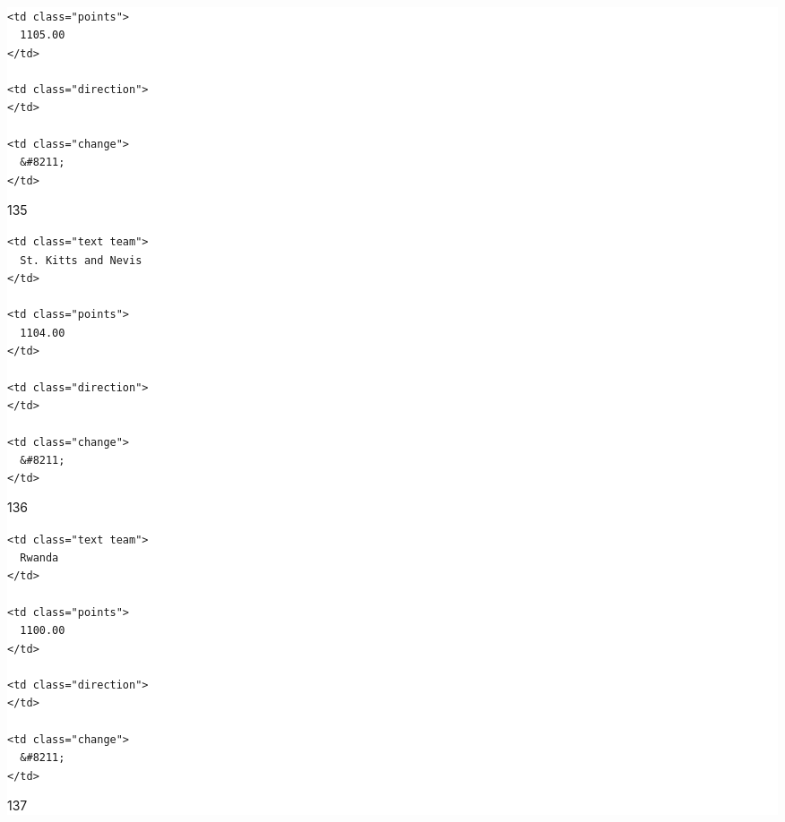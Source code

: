     <td class="points">
      1105.00
    </td>
    
    <td class="direction">
    </td>
    
    <td class="change">
      &#8211;
    </td>
  </tr>
  
  <tr class="odd">
    <td class="rank">
      135
    </td>
    
    <td class="text team">
      St. Kitts and Nevis
    </td>
    
    <td class="points">
      1104.00
    </td>
    
    <td class="direction">
    </td>
    
    <td class="change">
      &#8211;
    </td>
  </tr>
  
  <tr class="even">
    <td class="rank">
      136
    </td>
    
    <td class="text team">
      Rwanda
    </td>
    
    <td class="points">
      1100.00
    </td>
    
    <td class="direction">
    </td>
    
    <td class="change">
      &#8211;
    </td>
  </tr>
  
  <tr class="odd">
    <td class="rank">
      137
    </td>
    